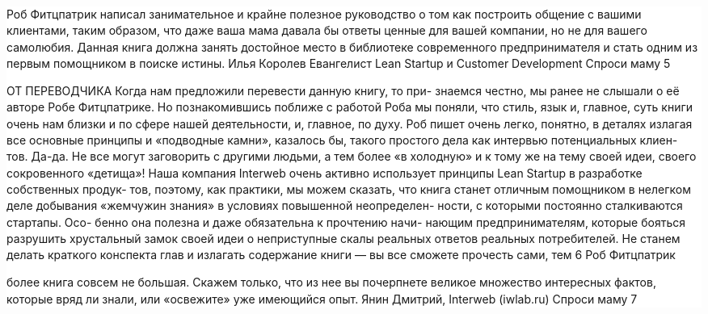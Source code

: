 Роб Фитцпатрик написал занимательное и крайне
полезное руководство о том как построить общение
с вашими клиентами, таким образом, что даже ваша мама
давала бы ответы ценные для вашей компании, но не для
вашего самолюбия. Данная книга должна занять достойное
место
в
библиотеке
современного
предпринимателя
и стать одним из первым помощником в поиске истины.
Илья Королев
Евангелист Lean Startup и
Customer Development
Спроси маму
5

ОТ ПЕРЕВОДЧИКА
Когда нам предложили перевести данную книгу, то при-
знаемся честно, мы ранее не слышали о её авторе Робе
Фитцпатрике. Но познакомившись поближе с работой Роба
мы поняли, что стиль, язык и, главное, суть книги очень нам
близки и по сфере нашей деятельности, и, главное, по духу.
Роб пишет очень легко, понятно, в деталях излагая все
основные принципы и «подводные камни», казалось бы,
такого простого дела как интервью потенциальных клиен-
тов. Да-да. Не все могут заговорить с другими людьми,
а тем более «в холодную» и к тому же на тему своей идеи,
своего сокровенного «детища»!
Наша компания Interweb очень активно использует
принципы Lean Startup в разработке собственных продук-
тов, поэтому, как практики, мы можем сказать, что книга
станет отличным помощником в нелегком деле добывания
«жемчужин знания» в условиях повышенной неопределен-
ности, с которыми постоянно сталкиваются стартапы. Осо-
бенно она полезна и даже обязательна к прочтению начи-
нающим предпринимателям, которые бояться разрушить
хрустальный замок своей идеи о неприступные скалы
реальных ответов реальных потребителей.
Не станем делать краткого конспекта глав и излагать
содержание книги — вы все сможете прочесть сами, тем
6
Роб Фитцпатрик

более книга совсем не большая. Скажем только, что из нее
вы почерпнете великое множество интересных фактов,
которые вряд ли знали, или «освежите» уже имеющийся
опыт.
Янин Дмитрий, Interweb (iwlab.ru)
Спроси маму
7

